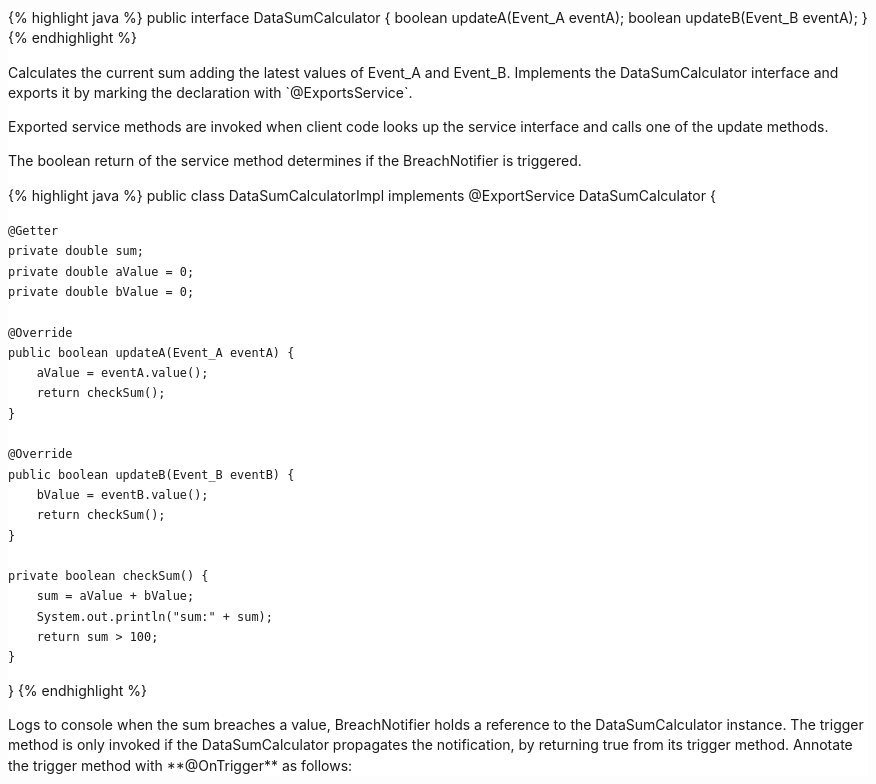 {% highlight java %}
public interface DataSumCalculator {
    boolean updateA(Event_A eventA);
    boolean updateB(Event_B eventA);
}
{% endhighlight %}
</div>
</div>

<div id="DataSumCalculatorImpl" class="tabcontent2">
<div markdown="1">
Calculates the current sum adding the latest values of Event_A and Event_B. Implements the DataSumCalculator interface 
and exports it by marking the declaration with `@ExportsService`. 

Exported service methods are invoked when client code looks up the service interface and calls one of the update methods. 

The boolean return of the service method determines if the BreachNotifier is triggered.

{% highlight java %}
public class DataSumCalculatorImpl implements @ExportService DataSumCalculator {

    @Getter
    private double sum;
    private double aValue = 0;
    private double bValue = 0;

    @Override
    public boolean updateA(Event_A eventA) {
        aValue = eventA.value();
        return checkSum();
    }

    @Override
    public boolean updateB(Event_B eventB) {
        bValue = eventB.value();
        return checkSum();
    }

    private boolean checkSum() {
        sum = aValue + bValue;
        System.out.println("sum:" + sum);
        return sum > 100;
    }
}
{% endhighlight %}
</div>
</div>

<div id="BreachNotifier" class="tabcontent2">
<div markdown="1">
Logs to console when the sum breaches a value, BreachNotifier holds a reference to the DataSumCalculator instance.
The trigger method is only invoked if the DataSumCalculator propagates the notification, by returning true from its
trigger method. Annotate the trigger method with **@OnTrigger** as follows:
